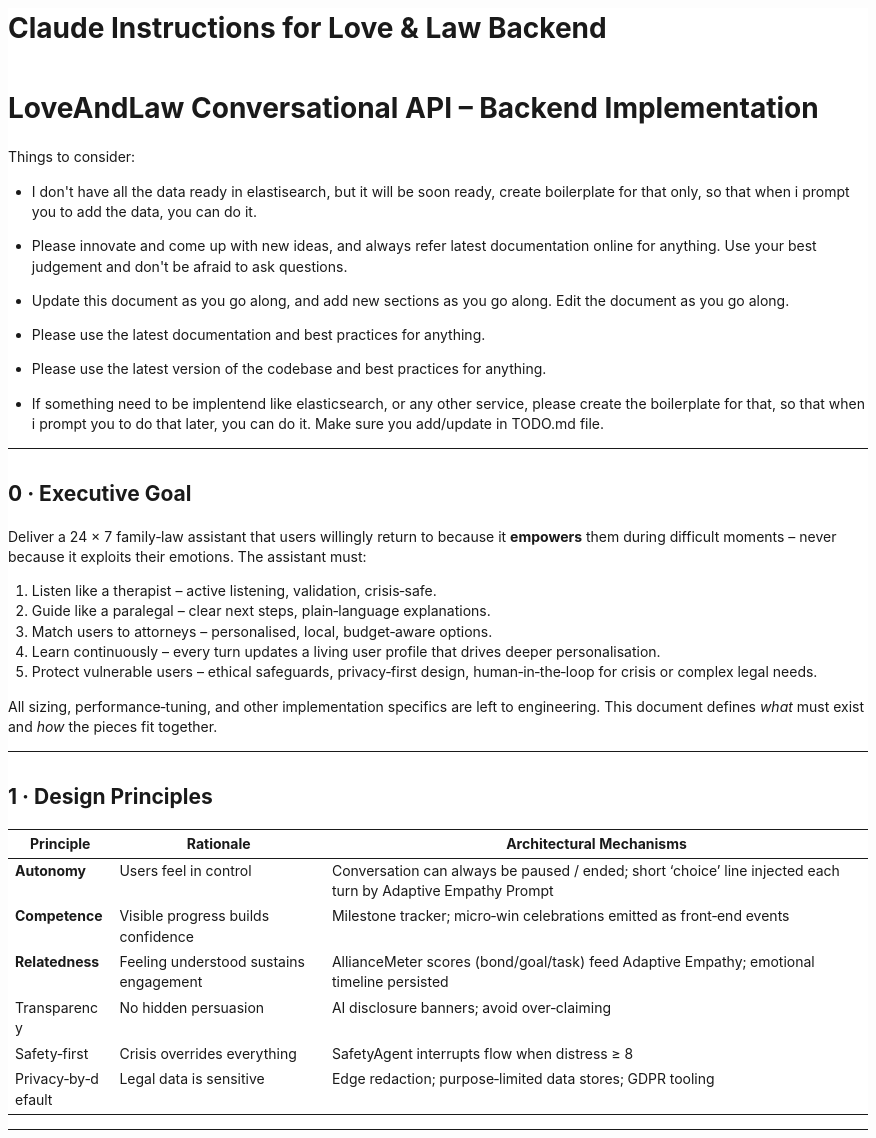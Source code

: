 # Claude Instructions for Love & Law Backend

# LoveAndLaw Conversational API – Backend Implementation

Things to consider:
- I don't have all the data ready in elastisearch, but it will be soon ready, create boilerplate for that only, so that when i prompt you to add the data, you can do it.

- Please innovate and come up with new ideas, and always refer latest documentation online for anything. Use your best judgement and don't be afraid to ask questions.

- Update this document as you go along, and add new sections as you go along. Edit the document as you go along.

- Please use the latest documentation and best practices for anything.

- Please use the latest version of the codebase and best practices for anything.

- If something need to be implentend like elasticsearch, or any other service, please create the boilerplate for that, so that when i prompt you to do that later, you can do it. Make sure you add/update in TODO.md file.

---

## 0 · Executive Goal

Deliver a 24 × 7 family‑law assistant that users willingly return to because it **empowers** them during difficult moments – never because it exploits their emotions. The assistant must:

1. Listen like a therapist – active listening, validation, crisis‑safe.
2. Guide like a paralegal – clear next steps, plain‑language explanations.
3. Match users to attorneys – personalised, local, budget‑aware options.
4. Learn continuously – every turn updates a living user profile that drives deeper personalisation.
5. Protect vulnerable users – ethical safeguards, privacy‑first design, human‑in‑the‑loop for crisis or complex legal needs.

All sizing, performance‑tuning, and other implementation specifics are left to engineering. This document defines *what* must exist and *how* the pieces fit together.

---

## 1 · Design Principles

| Principle          | Rationale                              | Architectural Mechanisms                                                                                     |
| ------------------ | -------------------------------------- | ------------------------------------------------------------------------------------------------------------ |
| **Autonomy**       | Users feel in control                  | Conversation can always be paused / ended; short ‘choice’ line injected each turn by Adaptive Empathy Prompt |
| **Competence**     | Visible progress builds confidence     | Milestone tracker; micro‑win celebrations emitted as front‑end events                                        |
| **Relatedness**    | Feeling understood sustains engagement | AllianceMeter scores (bond/goal/task) feed Adaptive Empathy; emotional timeline persisted                    |
| Transparency       | No hidden persuasion                   | AI disclosure banners; avoid over‑claiming                                                                   |
| Safety‑first       | Crisis overrides everything            | SafetyAgent interrupts flow when distress ≥ 8                                                                |
| Privacy‑by‑default | Legal data is sensitive                | Edge redaction; purpose‑limited data stores; GDPR tooling                                                    |

---